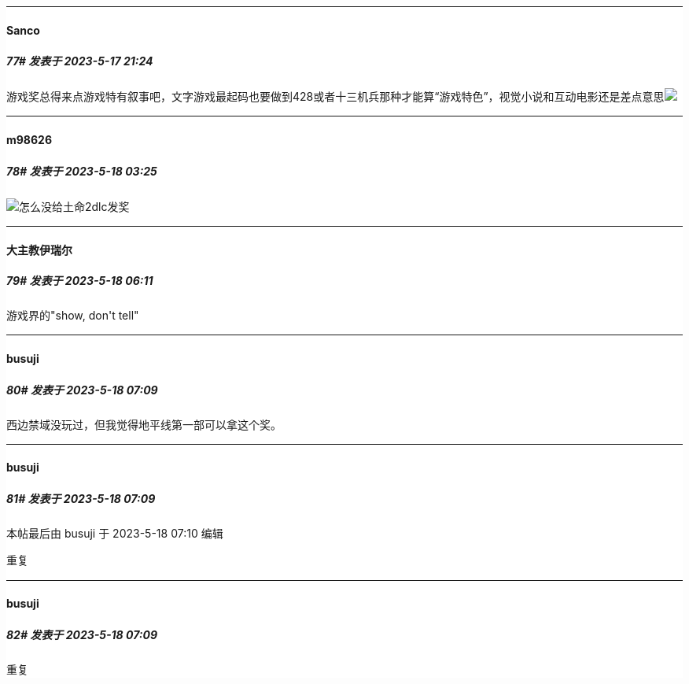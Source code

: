 
*****

####  Sanco  
##### 77#       发表于 2023-5-17 21:24

游戏奖总得来点游戏特有叙事吧，文字游戏最起码也要做到428或者十三机兵那种才能算“游戏特色”，视觉小说和互动电影还是差点意思<img src="https://static.saraba1st.com/image/smiley/face2017/067.png" referrerpolicy="no-referrer">


*****

####  m98626  
##### 78#       发表于 2023-5-18 03:25

<img src="https://static.saraba1st.com/image/smiley/face2017/037.png" referrerpolicy="no-referrer">怎么没给土命2dlc发奖


*****

####  大主教伊瑞尔  
##### 79#       发表于 2023-5-18 06:11

游戏界的"show, don't tell"


*****

####  busuji  
##### 80#       发表于 2023-5-18 07:09

西边禁域没玩过，但我觉得地平线第一部可以拿这个奖。

*****

####  busuji  
##### 81#       发表于 2023-5-18 07:09

 本帖最后由 busuji 于 2023-5-18 07:10 编辑 

重复

*****

####  busuji  
##### 82#       发表于 2023-5-18 07:09

重复


